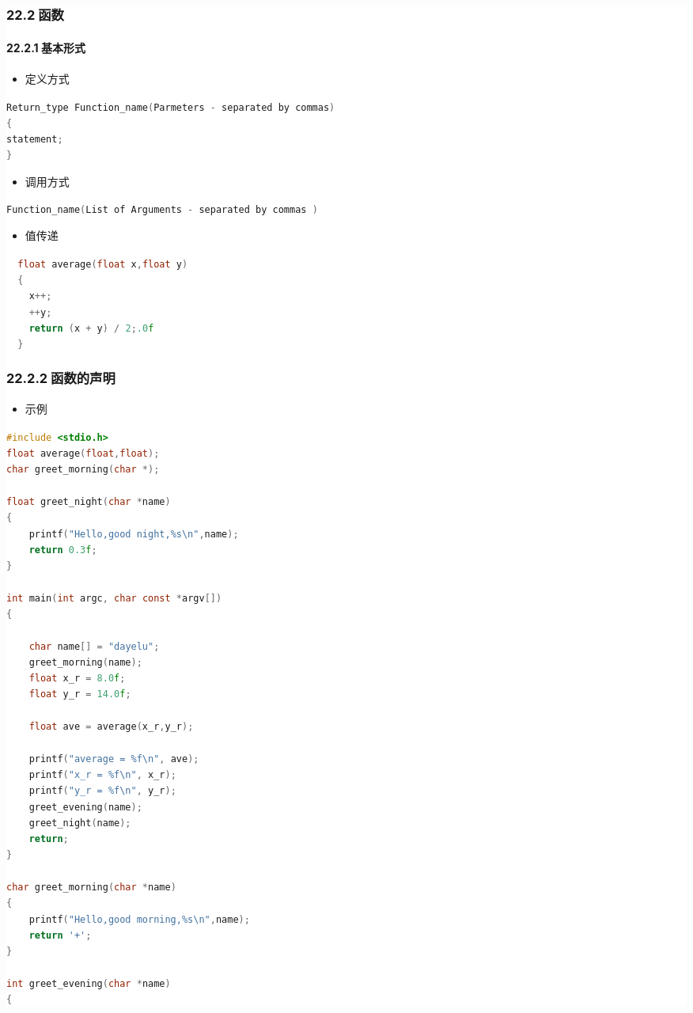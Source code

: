 ### 22.2 函数

#### 22.2.1 基本形式
- 定义方式
```c
Return_type Function_name(Parmeters - separated by commas)
{
statement;
}
```
- 调用方式
```c
Function_name(List of Arguments - separated by commas )
```
- 值传递

```c
  float average(float x,float y)
  {
    x++;
    ++y;
    return (x + y) / 2;.0f
  }
```

### 22.2.2 函数的声明

- 示例
```C
#include <stdio.h>
float average(float,float);
char greet_morning(char *);

float greet_night(char *name)
{
	printf("Hello,good night,%s\n",name);
	return 0.3f;
}

int main(int argc, char const *argv[])
{

	char name[] = "dayelu";
	greet_morning(name);
	float x_r = 8.0f;
	float y_r = 14.0f;
	
	float ave = average(x_r,y_r);
	
	printf("average = %f\n", ave);
	printf("x_r = %f\n", x_r);
	printf("y_r = %f\n", y_r);
	greet_evening(name);
	greet_night(name);
	return;
}

char greet_morning(char *name)
{
	printf("Hello,good morning,%s\n",name);
	return '+';
}

int greet_evening(char *name)
{
```